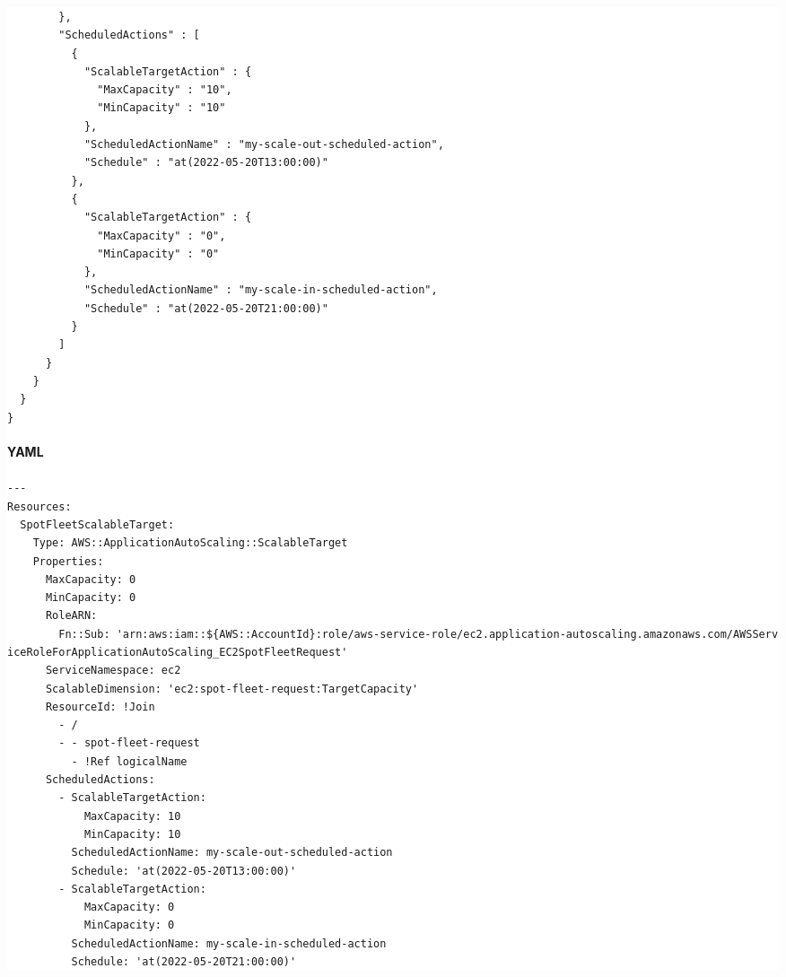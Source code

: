 ```
        },
        "ScheduledActions" : [
          {
            "ScalableTargetAction" : {
              "MaxCapacity" : "10",
              "MinCapacity" : "10"
            },
            "ScheduledActionName" : "my-scale-out-scheduled-action",
            "Schedule" : "at(2022-05-20T13:00:00)"
          },
          {
            "ScalableTargetAction" : {
              "MaxCapacity" : "0",
              "MinCapacity" : "0"
            },
            "ScheduledActionName" : "my-scale-in-scheduled-action",
            "Schedule" : "at(2022-05-20T21:00:00)"
          }
        ]
      }
    }
  }
}
```

#### YAML<a name="quickref-autoscaling-example-12.yaml"></a>

```
---
Resources:
  SpotFleetScalableTarget:
    Type: AWS::ApplicationAutoScaling::ScalableTarget
    Properties:
      MaxCapacity: 0
      MinCapacity: 0
      RoleARN: 
        Fn::Sub: 'arn:aws:iam::${AWS::AccountId}:role/aws-service-role/ec2.application-autoscaling.amazonaws.com/AWSServiceRoleForApplicationAutoScaling_EC2SpotFleetRequest'
      ServiceNamespace: ec2
      ScalableDimension: 'ec2:spot-fleet-request:TargetCapacity'
      ResourceId: !Join 
        - /
        - - spot-fleet-request
          - !Ref logicalName
      ScheduledActions:
        - ScalableTargetAction:
            MaxCapacity: 10
            MinCapacity: 10
          ScheduledActionName: my-scale-out-scheduled-action
          Schedule: 'at(2022-05-20T13:00:00)'
        - ScalableTargetAction:
            MaxCapacity: 0
            MinCapacity: 0
          ScheduledActionName: my-scale-in-scheduled-action
          Schedule: 'at(2022-05-20T21:00:00)'
```